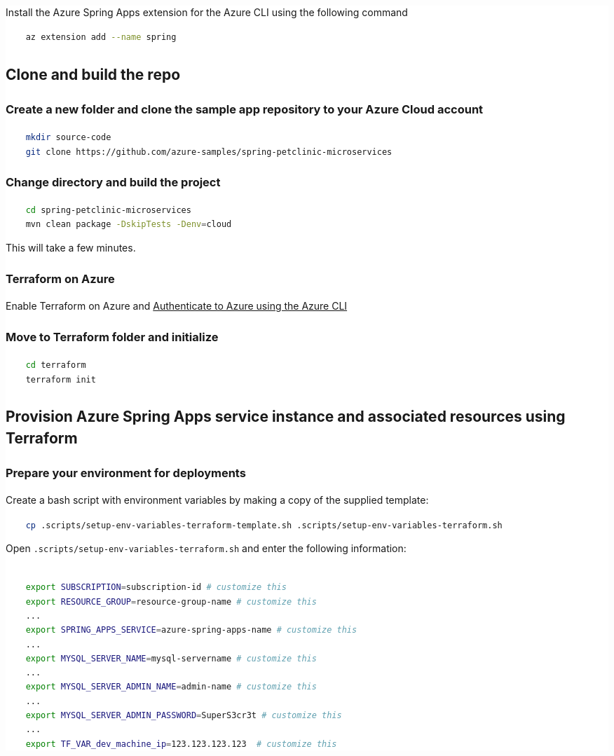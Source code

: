 Install the Azure Spring Apps extension for the Azure CLI using the following command

```bash
    az extension add --name spring
```

## Clone and build the repo

### Create a new folder and clone the sample app repository to your Azure Cloud account  

```bash
    mkdir source-code
    git clone https://github.com/azure-samples/spring-petclinic-microservices
```

### Change directory and build the project

```bash
    cd spring-petclinic-microservices
    mvn clean package -DskipTests -Denv=cloud
```
This will take a few minutes.

### Terraform on Azure

Enable Terraform on Azure and [Authenticate to Azure using the Azure CLI](https://www.terraform.io/docs/providers/azurerm/guides/azure_cli.html)

### Move to Terraform folder and initialize

```bash
    cd terraform
    terraform init
```

## Provision Azure Spring Apps service instance and associated resources using Terraform

### Prepare your environment for deployments

Create a bash script with environment variables by making a copy of the supplied template:

```bash
    cp .scripts/setup-env-variables-terraform-template.sh .scripts/setup-env-variables-terraform.sh
```

Open `.scripts/setup-env-variables-terraform.sh` and enter the following information:

```bash

    export SUBSCRIPTION=subscription-id # customize this
    export RESOURCE_GROUP=resource-group-name # customize this
    ...
    export SPRING_APPS_SERVICE=azure-spring-apps-name # customize this
    ...
    export MYSQL_SERVER_NAME=mysql-servername # customize this
    ...
    export MYSQL_SERVER_ADMIN_NAME=admin-name # customize this
    ...
    export MYSQL_SERVER_ADMIN_PASSWORD=SuperS3cr3t # customize this
    ...
    export TF_VAR_dev_machine_ip=123.123.123.123  # customize this
```
